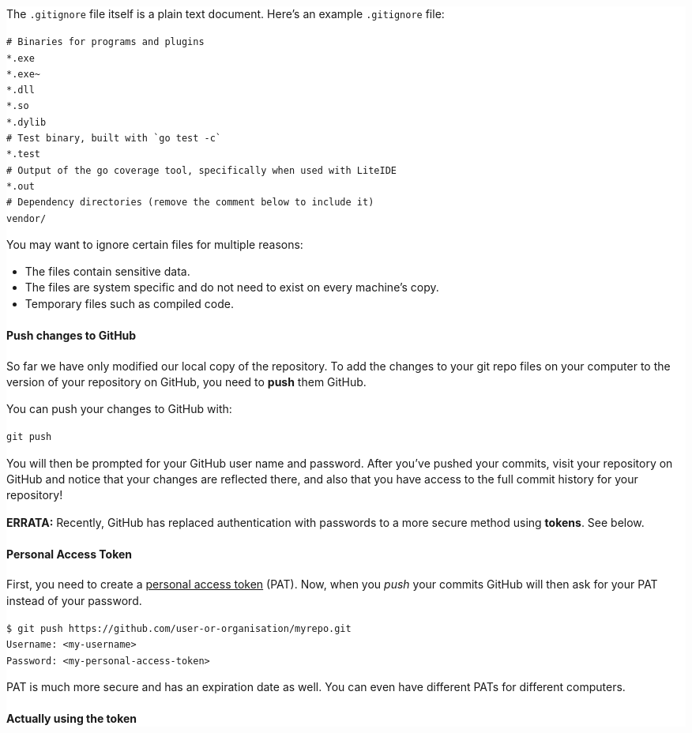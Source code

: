 The `.gitignore` file itself is a plain text document. Here’s an example `.gitignore` file:

```
# Binaries for programs and plugins
*.exe
*.exe~
*.dll
*.so
*.dylib
# Test binary, built with `go test -c`
*.test
# Output of the go coverage tool, specifically when used with LiteIDE
*.out
# Dependency directories (remove the comment below to include it)
vendor/ 
```

You may want to ignore certain files for multiple reasons:

- The files contain sensitive data.
- The files are system specific and do not need to exist on every machine’s copy.
- Temporary files such as compiled code.

#### Push changes to GitHub

So far we have only modified our local copy of the repository. To add the changes to your git repo files on your computer to the version of your repository on GitHub, you need to **push** them GitHub.

You can push your changes to GitHub with:

```
git push
```

You will then be prompted for your GitHub user name and password. After you’ve pushed your commits, visit your repository on GitHub and notice that your changes are reflected there, and also that you have access to the full commit history for your repository!

**ERRATA:** Recently, GitHub has replaced authentication with passwords to a more secure method using **tokens**. See below.

#### Personal Access Token

First, you need to create a [personal access token](https://help.github.com/articles/creating-an-access-token-for-command-line-use/) (PAT). Now, when you *push* your commits GitHub will then ask for your PAT instead of your password.

```
$ git push https://github.com/user-or-organisation/myrepo.git
Username: <my-username>
Password: <my-personal-access-token>
```

PAT is much more secure and has an expiration date as well. You can even have different PATs for different computers.

#### Actually using the token
